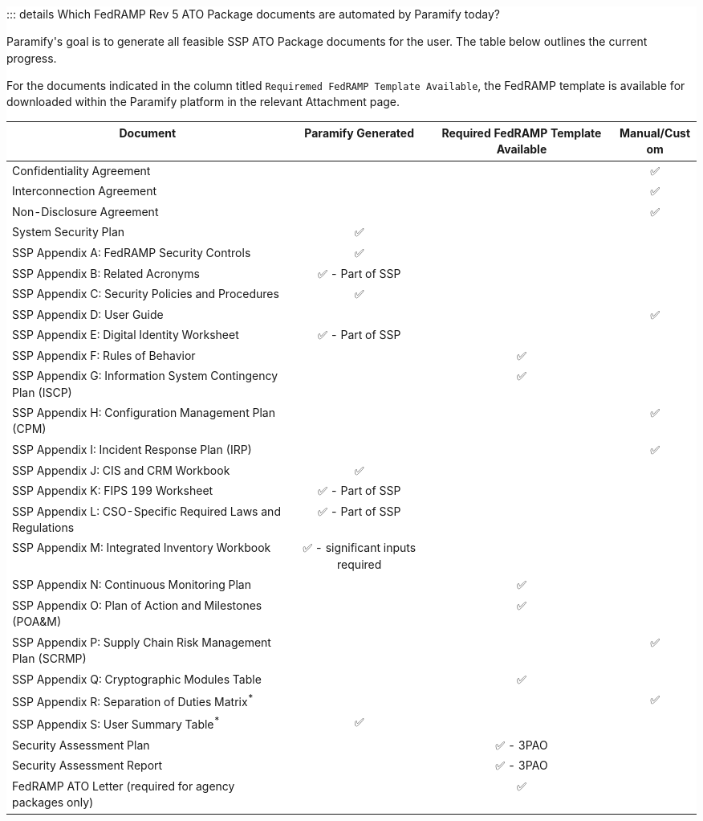 ::: details Which FedRAMP Rev 5 ATO Package documents are automated by Paramify today?

Paramify's goal is to generate all feasible SSP ATO Package documents for the user. The table below outlines the current progress.

For the documents indicated in the column titled `Requiremed FedRAMP Template Available`, the FedRAMP template is available for downloaded within the Paramify platform in the relevant Attachment page.

| Document                                                   |        Paramify Generated        | Required FedRAMP Template Available | Manual/Custom |
| ---------------------------------------------------------- | :------------------------------: | :---------------------------------: | :-----------: |
| Confidentiality Agreement                                  |                                  |                                     |      ✅       |
| Interconnection Agreement                                  |                                  |                                     |      ✅       |
| Non-Disclosure Agreement                                   |                                  |                                     |      ✅       |
| System Security Plan                                       |                ✅                |
| SSP Appendix A: FedRAMP Security Controls                  |                ✅                |
| SSP Appendix B: Related Acronyms                           |         ✅ - Part of SSP         |
| SSP Appendix C: Security Policies and Procedures           |                ✅                |
| SSP Appendix D: User Guide                                 |                                  |                                     |      ✅       |
| SSP Appendix E: Digital Identity Worksheet                 |         ✅ - Part of SSP         |
| SSP Appendix F: Rules of Behavior                          |                                  |                 ✅                  |
| SSP Appendix G: Information System Contingency Plan (ISCP) |                                  |                 ✅                  |
| SSP Appendix H: Configuration Management Plan (CPM)        |                                  |                                     |      ✅       |
| SSP Appendix I: Incident Response Plan (IRP)               |                                  |                                     |      ✅       |
| SSP Appendix J: CIS and CRM Workbook                       |                ✅                |
| SSP Appendix K: FIPS 199 Worksheet                         |         ✅ - Part of SSP         |
| SSP Appendix L: CSO-Specific Required Laws and Regulations |         ✅ - Part of SSP         |
| SSP Appendix M: Integrated Inventory Workbook              | ✅ - significant inputs required |
| SSP Appendix N: Continuous Monitoring Plan                 |                                  |                 ✅                  |
| SSP Appendix O: Plan of Action and Milestones (POA&M)      |                                  |                 ✅                  |
| SSP Appendix P: Supply Chain Risk Management Plan (SCRMP)  |                                  |                                     |      ✅       |
| SSP Appendix Q: Cryptographic Modules Table                |                                  |                 ✅                  |
| SSP Appendix R: Separation of Duties Matrix<sup>\*</sup>   |                                  |                                     |      ✅       |
| SSP Appendix S: User Summary Table<sup>\*</sup>            |                ✅                |
| Security Assessment Plan                                   |                                  |              ✅ - 3PAO              |
| Security Assessment Report                                 |                                  |              ✅ - 3PAO              |
| FedRAMP ATO Letter (required for agency packages only)     |                                  |                 ✅                  |               |
